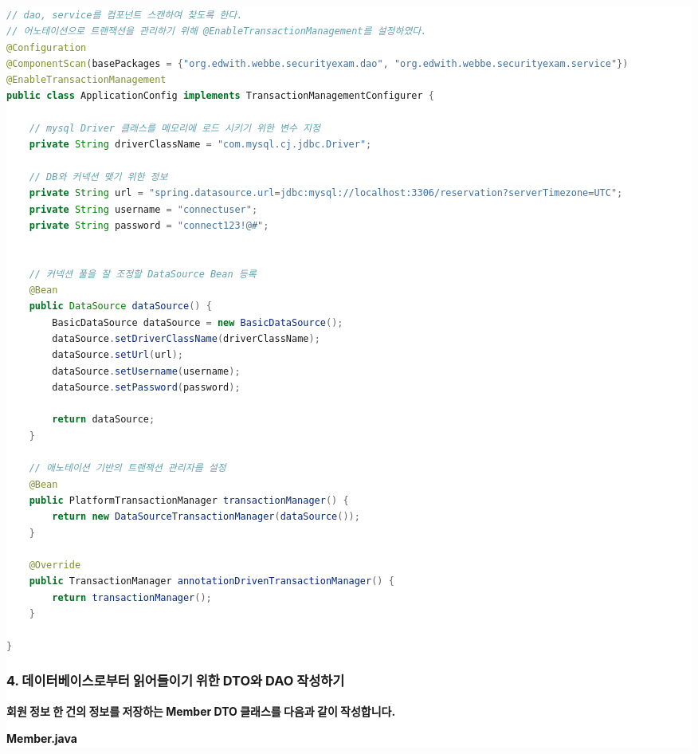 ```java
// dao, service를 컴포넌트 스캔하여 찾도록 한다.
// 어노테이션으로 트랜잭션을 관리하기 위해 @EnableTransactionManagement를 설정하였다.
@Configuration
@ComponentScan(basePackages = {"org.edwith.webbe.securityexam.dao", "org.edwith.webbe.securityexam.service"})
@EnableTransactionManagement
public class ApplicationConfig implements TransactionManagementConfigurer {
	
	// mysql Driver 클래스를 메모리에 로드 시키기 위한 변수 지정
	private String driverClassName = "com.mysql.cj.jdbc.Driver";

	// DB와 커넥션 맺기 위한 정보
    private String url = "spring.datasource.url=jdbc:mysql://localhost:3306/reservation?serverTimezone=UTC";
    private String username = "connectuser";
    private String password = "connect123!@#";
    
    
    // 커넥션 풀을 잘 조정할 DataSource Bean 등록
    @Bean
    public DataSource dataSource() {
    	BasicDataSource dataSource = new BasicDataSource();
    	dataSource.setDriverClassName(driverClassName);
    	dataSource.setUrl(url);
    	dataSource.setUsername(username);
    	dataSource.setPassword(password);
    	
    	return dataSource;
    }
    
    // 애노테이션 기반의 트랜잭션 관리자를 설정
    @Bean
    public PlatformTransactionManager transactionManager() {
    	return new DataSourceTransactionManager(dataSource());
    }
    
	@Override
	public TransactionManager annotationDrivenTransactionManager() {
		return transactionManager();
	}

}

```



### 4. 데이터베이스로부터 읽어들이기 위한 DTO와 DAO 작성하기

**회원 정보 한 건의 정보를 저장하는 Member DTO 클래스를 다음과 같이 작성합니다.**

**Member.java**
